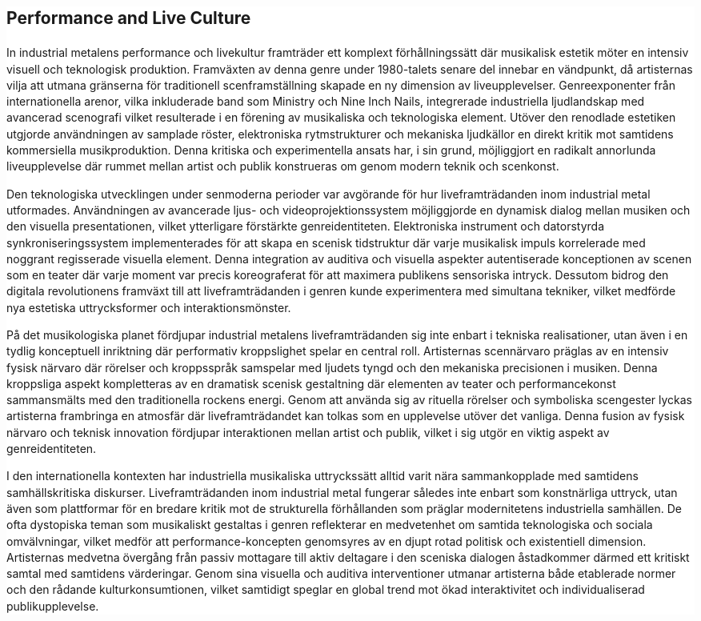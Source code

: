 ## Performance and Live Culture

In industrial metalens performance och livekultur framträder ett komplext förhållningssätt där
musikalisk estetik möter en intensiv visuell och teknologisk produktion. Framväxten av denna genre
under 1980-talets senare del innebar en vändpunkt, då artisternas vilja att utmana gränserna för
traditionell scenframställning skapade en ny dimension av liveupplevelser. Genreexponenter från
internationella arenor, vilka inkluderade band som Ministry och Nine Inch Nails, integrerade
industriella ljudlandskap med avancerad scenografi vilket resulterade i en förening av musikaliska
och teknologiska element. Utöver den renodlade estetiken utgjorde användningen av samplade röster,
elektroniska rytmstrukturer och mekaniska ljudkällor en direkt kritik mot samtidens kommersiella
musikproduktion. Denna kritiska och experimentella ansats har, i sin grund, möjliggjort en radikalt
annorlunda liveupplevelse där rummet mellan artist och publik konstrueras om genom modern teknik och
scenkonst.

Den teknologiska utvecklingen under senmoderna perioder var avgörande för hur liveframträdanden inom
industrial metal utformades. Användningen av avancerade ljus- och videoprojektionssystem
möjliggjorde en dynamisk dialog mellan musiken och den visuella presentationen, vilket ytterligare
förstärkte genreidentiteten. Elektroniska instrument och datorstyrda synkroniseringssystem
implementerades för att skapa en scenisk tidstruktur där varje musikalisk impuls korrelerade med
noggrant regisserade visuella element. Denna integration av auditiva och visuella aspekter
autentiserade konceptionen av scenen som en teater där varje moment var precis koreograferat för att
maximera publikens sensoriska intryck. Dessutom bidrog den digitala revolutionens framväxt till att
liveframträdanden i genren kunde experimentera med simultana tekniker, vilket medförde nya estetiska
uttrycksformer och interaktionsmönster.

På det musikologiska planet fördjupar industrial metalens liveframträdanden sig inte enbart i
tekniska realisationer, utan även i en tydlig konceptuell inriktning där performativ kroppslighet
spelar en central roll. Artisternas scennärvaro präglas av en intensiv fysisk närvaro där rörelser
och kroppsspråk samspelar med ljudets tyngd och den mekaniska precisionen i musiken. Denna
kroppsliga aspekt kompletteras av en dramatisk scenisk gestaltning där elementen av teater och
performancekonst sammansmälts med den traditionella rockens energi. Genom att använda sig av
rituella rörelser och symboliska scengester lyckas artisterna frambringa en atmosfär där
liveframträdandet kan tolkas som en upplevelse utöver det vanliga. Denna fusion av fysisk närvaro
och teknisk innovation fördjupar interaktionen mellan artist och publik, vilket i sig utgör en
viktig aspekt av genreidentiteten.

I den internationella kontexten har industriella musikaliska uttryckssätt alltid varit nära
sammankopplade med samtidens samhällskritiska diskurser. Liveframträdanden inom industrial metal
fungerar således inte enbart som konstnärliga uttryck, utan även som plattformar för en bredare
kritik mot de strukturella förhållanden som präglar modernitetens industriella samhällen. De ofta
dystopiska teman som musikaliskt gestaltas i genren reflekterar en medvetenhet om samtida
teknologiska och sociala omvälvningar, vilket medför att performance-koncepten genomsyres av en
djupt rotad politisk och existentiell dimension. Artisternas medvetna övergång från passiv mottagare
till aktiv deltagare i den sceniska dialogen åstadkommer därmed ett kritiskt samtal med samtidens
värderingar. Genom sina visuella och auditiva interventioner utmanar artisterna både etablerade
normer och den rådande kulturkonsumtionen, vilket samtidigt speglar en global trend mot ökad
interaktivitet och individualiserad publikupplevelse.
